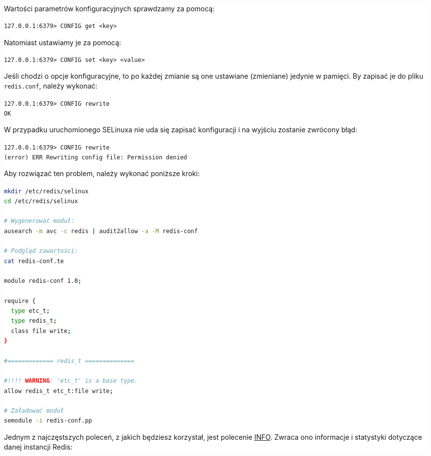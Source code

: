 Wartości parametrów konfiguracyjnych sprawdzamy za pomocą:

```
127.0.0.1:6379> CONFIG get <key>
```

Natomiast ustawiamy je za pomocą:

```
127.0.0.1:6379> CONFIG set <key> <value>
```

Jeśli chodzi o opcje konfiguracyjne, to po każdej zmianie są one ustawiane (zmieniane) jedynie w pamięci. By zapisać je do pliku `redis.conf`, należy wykonać:

```
127.0.0.1:6379> CONFIG rewrite
OK
```

W przypadku uruchomionego SELinuxa nie uda się zapisać konfiguracji i na wyjściu zostanie zwrócony błąd:

```
127.0.0.1:6379> CONFIG rewrite
(error) ERR Rewriting config file: Permission denied
```

Aby rozwiązać ten problem, należy wykonać poniższe kroki:

```bash
mkdir /etc/redis/selinux
cd /etc/redis/selinux

# Wygenerować moduł:
ausearch -m avc -c redis | audit2allow -a -M redis-conf

# Podgląd zawartości:
cat redis-conf.te

module redis-conf 1.0;

require {
  type etc_t;
  type redis_t;
  class file write;
}

#============= redis_t ==============

#!!!! WARNING: 'etc_t' is a base type.
allow redis_t etc_t:file write;

# Załadować moduł
semodule -i redis-conf.pp
```

Jednym z najczęstszych poleceń, z jakich będziesz korzystał, jest polecenie [INFO](https://redis.io/commands/info). Zwraca ono informacje i statystyki dotyczące danej instancji Redis:
